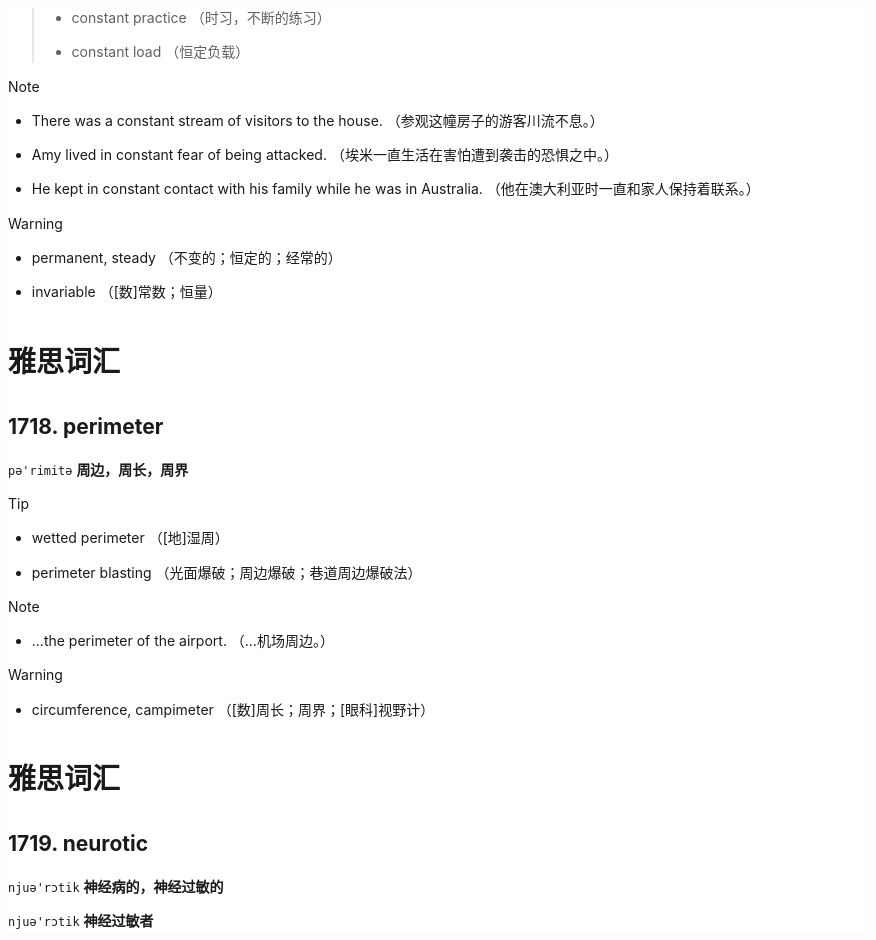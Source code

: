 > - constant practice （时习，不断的练习）
>
> - constant load （恒定负载）
>

> [!NOTE]
>
> - There was a constant stream of visitors to the house. （参观这幢房子的游客川流不息。）
>
> - Amy lived in constant fear of being attacked. （埃米一直生活在害怕遭到袭击的恐惧之中。）
>
> - He kept in constant contact with his family while he was in Australia. （他在澳大利亚时一直和家人保持着联系。）
>

> [!WARNING]
>
> - permanent, steady （不变的；恒定的；经常的）
>
> - invariable （[数]常数；恒量）
>

# 雅思词汇

## 1718. perimeter

`pə'rimitə`  **周边，周长，周界**

> [!TIP]
>
> - wetted perimeter （[地]湿周）
>
> - perimeter blasting （光面爆破；周边爆破；巷道周边爆破法）
>

> [!NOTE]
>
> - ...the perimeter of the airport. （…机场周边。）
>

> [!WARNING]
>
> - circumference, campimeter （[数]周长；周界；[眼科]视野计）
>

# 雅思词汇

## 1719. neurotic

`njuə'rɔtik`  **神经病的，神经过敏的**

`njuə'rɔtik`  **神经过敏者**
